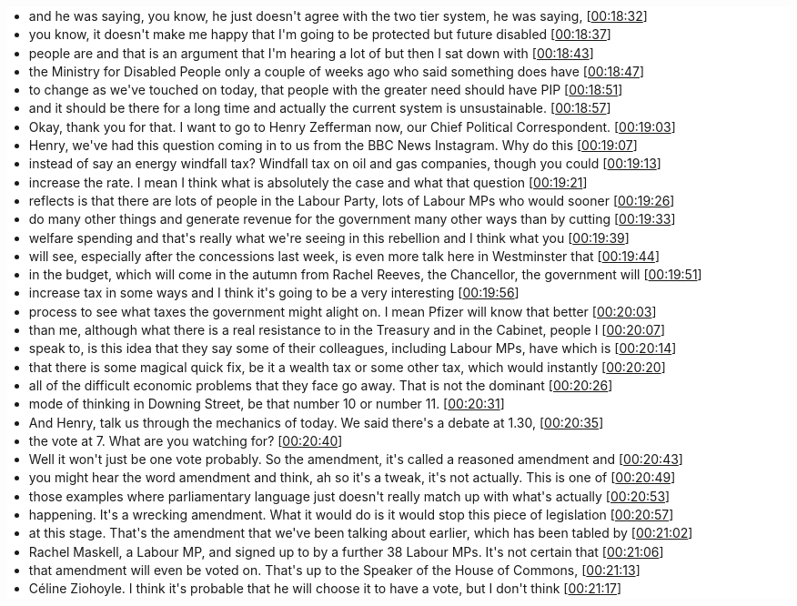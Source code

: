 *  and he was saying, you know, he just doesn't agree with the two tier system, he was saying, [[00:18:32](https://www.youtube.com/watch?v=YdHsUX3Jf5Y&t=1112.98s)]
*  you know, it doesn't make me happy that I'm going to be protected but future disabled [[00:18:37](https://www.youtube.com/watch?v=YdHsUX3Jf5Y&t=1117.98s)]
*  people are and that is an argument that I'm hearing a lot of but then I sat down with [[00:18:43](https://www.youtube.com/watch?v=YdHsUX3Jf5Y&t=1123.14s)]
*  the Ministry for Disabled People only a couple of weeks ago who said something does have [[00:18:47](https://www.youtube.com/watch?v=YdHsUX3Jf5Y&t=1127.38s)]
*  to change as we've touched on today, that people with the greater need should have PIP [[00:18:51](https://www.youtube.com/watch?v=YdHsUX3Jf5Y&t=1131.22s)]
*  and it should be there for a long time and actually the current system is unsustainable. [[00:18:57](https://www.youtube.com/watch?v=YdHsUX3Jf5Y&t=1137.74s)]
*  Okay, thank you for that. I want to go to Henry Zefferman now, our Chief Political Correspondent. [[00:19:03](https://www.youtube.com/watch?v=YdHsUX3Jf5Y&t=1143.18s)]
*  Henry, we've had this question coming in to us from the BBC News Instagram. Why do this [[00:19:07](https://www.youtube.com/watch?v=YdHsUX3Jf5Y&t=1147.9s)]
*  instead of say an energy windfall tax? Windfall tax on oil and gas companies, though you could [[00:19:13](https://www.youtube.com/watch?v=YdHsUX3Jf5Y&t=1153.58s)]
*  increase the rate. I mean I think what is absolutely the case and what that question [[00:19:21](https://www.youtube.com/watch?v=YdHsUX3Jf5Y&t=1161.66s)]
*  reflects is that there are lots of people in the Labour Party, lots of Labour MPs who would sooner [[00:19:26](https://www.youtube.com/watch?v=YdHsUX3Jf5Y&t=1166.86s)]
*  do many other things and generate revenue for the government many other ways than by cutting [[00:19:33](https://www.youtube.com/watch?v=YdHsUX3Jf5Y&t=1173.02s)]
*  welfare spending and that's really what we're seeing in this rebellion and I think what you [[00:19:39](https://www.youtube.com/watch?v=YdHsUX3Jf5Y&t=1179.1799999999998s)]
*  will see, especially after the concessions last week, is even more talk here in Westminster that [[00:19:44](https://www.youtube.com/watch?v=YdHsUX3Jf5Y&t=1184.2199999999998s)]
*  in the budget, which will come in the autumn from Rachel Reeves, the Chancellor, the government will [[00:19:51](https://www.youtube.com/watch?v=YdHsUX3Jf5Y&t=1191.74s)]
*  increase tax in some ways and I think it's going to be a very interesting [[00:19:56](https://www.youtube.com/watch?v=YdHsUX3Jf5Y&t=1196.6200000000001s)]
*  process to see what taxes the government might alight on. I mean Pfizer will know that better [[00:20:03](https://www.youtube.com/watch?v=YdHsUX3Jf5Y&t=1203.02s)]
*  than me, although what there is a real resistance to in the Treasury and in the Cabinet, people I [[00:20:07](https://www.youtube.com/watch?v=YdHsUX3Jf5Y&t=1207.98s)]
*  speak to, is this idea that they say some of their colleagues, including Labour MPs, have which is [[00:20:14](https://www.youtube.com/watch?v=YdHsUX3Jf5Y&t=1214.7s)]
*  that there is some magical quick fix, be it a wealth tax or some other tax, which would instantly [[00:20:20](https://www.youtube.com/watch?v=YdHsUX3Jf5Y&t=1220.7s)]
*  all of the difficult economic problems that they face go away. That is not the dominant [[00:20:26](https://www.youtube.com/watch?v=YdHsUX3Jf5Y&t=1226.22s)]
*  mode of thinking in Downing Street, be that number 10 or number 11. [[00:20:31](https://www.youtube.com/watch?v=YdHsUX3Jf5Y&t=1231.02s)]
*  And Henry, talk us through the mechanics of today. We said there's a debate at 1.30, [[00:20:35](https://www.youtube.com/watch?v=YdHsUX3Jf5Y&t=1235.34s)]
*  the vote at 7. What are you watching for? [[00:20:40](https://www.youtube.com/watch?v=YdHsUX3Jf5Y&t=1240.46s)]
*  Well it won't just be one vote probably. So the amendment, it's called a reasoned amendment and [[00:20:43](https://www.youtube.com/watch?v=YdHsUX3Jf5Y&t=1243.34s)]
*  you might hear the word amendment and think, ah so it's a tweak, it's not actually. This is one of [[00:20:49](https://www.youtube.com/watch?v=YdHsUX3Jf5Y&t=1249.74s)]
*  those examples where parliamentary language just doesn't really match up with what's actually [[00:20:53](https://www.youtube.com/watch?v=YdHsUX3Jf5Y&t=1253.98s)]
*  happening. It's a wrecking amendment. What it would do is it would stop this piece of legislation [[00:20:57](https://www.youtube.com/watch?v=YdHsUX3Jf5Y&t=1257.58s)]
*  at this stage. That's the amendment that we've been talking about earlier, which has been tabled by [[00:21:02](https://www.youtube.com/watch?v=YdHsUX3Jf5Y&t=1262.54s)]
*  Rachel Maskell, a Labour MP, and signed up to by a further 38 Labour MPs. It's not certain that [[00:21:06](https://www.youtube.com/watch?v=YdHsUX3Jf5Y&t=1266.7s)]
*  that amendment will even be voted on. That's up to the Speaker of the House of Commons, [[00:21:13](https://www.youtube.com/watch?v=YdHsUX3Jf5Y&t=1273.66s)]
*  Céline Ziohoyle. I think it's probable that he will choose it to have a vote, but I don't think [[00:21:17](https://www.youtube.com/watch?v=YdHsUX3Jf5Y&t=1277.98s)]